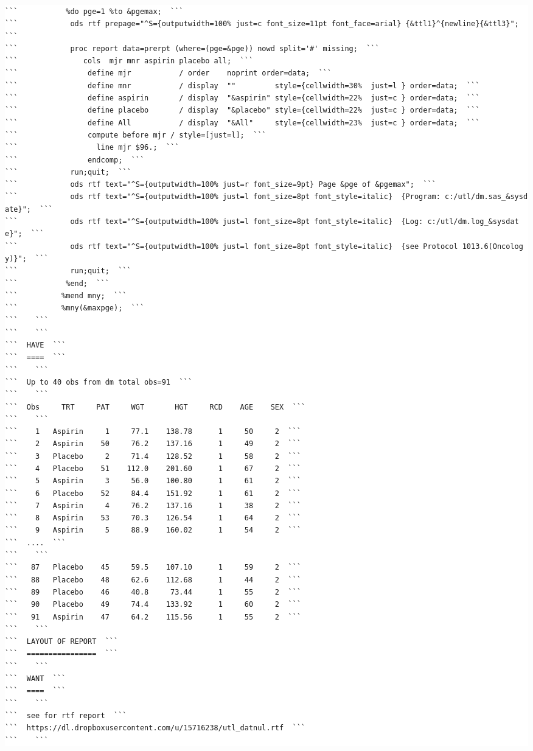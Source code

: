     ```           %do pge=1 %to &pgemax;  ```
    ```            ods rtf prepage="^S={outputwidth=100% just=c font_size=11pt font_face=arial} {&ttl1}^{newline}{&ttl3}";  ```
    ```            proc report data=prerpt (where=(pge=&pge)) nowd split='#' missing;  ```
    ```               cols  mjr mnr aspirin placebo all;  ```
    ```                define mjr           / order    noprint order=data;  ```
    ```                define mnr           / display  ""         style={cellwidth=30%  just=l } order=data;  ```
    ```                define aspirin       / display  "&aspirin" style={cellwidth=22%  just=c } order=data;  ```
    ```                define placebo       / display  "&placebo" style={cellwidth=22%  just=c } order=data;  ```
    ```                define All           / display  "&All"     style={cellwidth=23%  just=c } order=data;  ```
    ```                compute before mjr / style=[just=l];  ```
    ```                  line mjr $96.;  ```
    ```                endcomp;  ```
    ```            run;quit;  ```
    ```            ods rtf text="^S={outputwidth=100% just=r font_size=9pt} Page &pge of &pgemax";  ```
    ```            ods rtf text="^S={outputwidth=100% just=l font_size=8pt font_style=italic}  {Program: c:/utl/dm.sas_&sysdate}";  ```
    ```            ods rtf text="^S={outputwidth=100% just=l font_size=8pt font_style=italic}  {Log: c:/utl/dm.log_&sysdate}";  ```
    ```            ods rtf text="^S={outputwidth=100% just=l font_size=8pt font_style=italic}  {see Protocol 1013.6(Oncology)}";  ```
    ```            run;quit;  ```
    ```           %end;  ```
    ```          %mend mny;  ```
    ```          %mny(&maxpge);  ```
    ```    ```
    ```    ```
    ```  HAVE  ```
    ```  ====  ```
    ```    ```
    ```  Up to 40 obs from dm total obs=91  ```
    ```    ```
    ```  Obs     TRT     PAT     WGT       HGT     RCD    AGE    SEX  ```
    ```    ```
    ```    1   Aspirin     1     77.1    138.78      1     50     2  ```
    ```    2   Aspirin    50     76.2    137.16      1     49     2  ```
    ```    3   Placebo     2     71.4    128.52      1     58     2  ```
    ```    4   Placebo    51    112.0    201.60      1     67     2  ```
    ```    5   Aspirin     3     56.0    100.80      1     61     2  ```
    ```    6   Placebo    52     84.4    151.92      1     61     2  ```
    ```    7   Aspirin     4     76.2    137.16      1     38     2  ```
    ```    8   Aspirin    53     70.3    126.54      1     64     2  ```
    ```    9   Aspirin     5     88.9    160.02      1     54     2  ```
    ```  ....  ```
    ```    ```
    ```   87   Placebo    45     59.5    107.10      1     59     2  ```
    ```   88   Placebo    48     62.6    112.68      1     44     2  ```
    ```   89   Placebo    46     40.8     73.44      1     55     2  ```
    ```   90   Placebo    49     74.4    133.92      1     60     2  ```
    ```   91   Aspirin    47     64.2    115.56      1     55     2  ```
    ```    ```
    ```  LAYOUT OF REPORT  ```
    ```  ================  ```
    ```    ```
    ```  WANT  ```
    ```  ====  ```
    ```    ```
    ```  see for rtf report  ```
    ```  https://dl.dropboxusercontent.com/u/15716238/utl_datnul.rtf  ```
    ```    ```